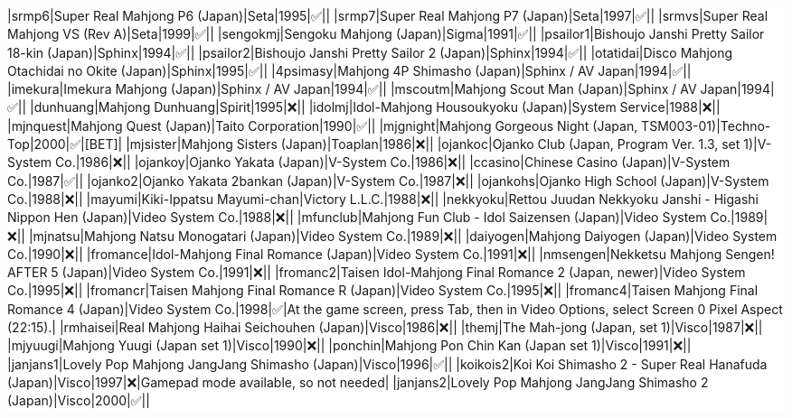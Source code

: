 |srmp6|Super Real Mahjong P6 (Japan)|Seta|1995|✅||
|srmp7|Super Real Mahjong P7 (Japan)|Seta|1997|✅||
|srmvs|Super Real Mahjong VS (Rev A)|Seta|1999|✅||
|sengokmj|Sengoku Mahjong (Japan)|Sigma|1991|✅||
|psailor1|Bishoujo Janshi Pretty Sailor 18-kin (Japan)|Sphinx|1994|✅||
|psailor2|Bishoujo Janshi Pretty Sailor 2 (Japan)|Sphinx|1994|✅||
|otatidai|Disco Mahjong Otachidai no Okite (Japan)|Sphinx|1995|✅||
|4psimasy|Mahjong 4P Shimasho (Japan)|Sphinx / AV Japan|1994|✅||
|imekura|Imekura Mahjong (Japan)|Sphinx / AV Japan|1994|✅||
|mscoutm|Mahjong Scout Man (Japan)|Sphinx / AV Japan|1994|✅||
|dunhuang|Mahjong Dunhuang|Spirit|1995|❌||
|idolmj|Idol-Mahjong Housoukyoku (Japan)|System Service|1988|❌||
|mjnquest|Mahjong Quest (Japan)|Taito Corporation|1990|✅||
|mjgnight|Mahjong Gorgeous Night (Japan, TSM003-01)|Techno-Top|2000|✅|[BET]|
|mjsister|Mahjong Sisters (Japan)|Toaplan|1986|❌||
|ojankoc|Ojanko Club (Japan, Program Ver. 1.3, set 1)|V-System Co.|1986|❌||
|ojankoy|Ojanko Yakata (Japan)|V-System Co.|1986|❌||
|ccasino|Chinese Casino (Japan)|V-System Co.|1987|✅||
|ojanko2|Ojanko Yakata 2bankan (Japan)|V-System Co.|1987|❌||
|ojankohs|Ojanko High School (Japan)|V-System Co.|1988|❌||
|mayumi|Kiki-Ippatsu Mayumi-chan|Victory L.L.C.|1988|❌||
|nekkyoku|Rettou Juudan Nekkyoku Janshi - Higashi Nippon Hen (Japan)|Video System Co.|1988|❌||
|mfunclub|Mahjong Fun Club - Idol Saizensen (Japan)|Video System Co.|1989|❌||
|mjnatsu|Mahjong Natsu Monogatari (Japan)|Video System Co.|1989|❌||
|daiyogen|Mahjong Daiyogen (Japan)|Video System Co.|1990|❌||
|fromance|Idol-Mahjong Final Romance (Japan)|Video System Co.|1991|❌||
|nmsengen|Nekketsu Mahjong Sengen! AFTER 5 (Japan)|Video System Co.|1991|❌||
|fromanc2|Taisen Idol-Mahjong Final Romance 2 (Japan, newer)|Video System Co.|1995|❌||
|fromancr|Taisen Mahjong Final Romance R (Japan)|Video System Co.|1995|❌||
|fromanc4|Taisen Mahjong Final Romance 4 (Japan)|Video System Co.|1998|✅|At the game screen, press Tab, then in Video Options, select Screen 0 Pixel Aspect (22:15).|
|rmhaisei|Real Mahjong Haihai Seichouhen (Japan)|Visco|1986|❌||
|themj|The Mah-jong (Japan, set 1)|Visco|1987|❌||
|mjyuugi|Mahjong Yuugi (Japan set 1)|Visco|1990|❌||
|ponchin|Mahjong Pon Chin Kan (Japan set 1)|Visco|1991|❌||
|janjans1|Lovely Pop Mahjong JangJang Shimasho (Japan)|Visco|1996|✅||
|koikois2|Koi Koi Shimasho 2 - Super Real Hanafuda (Japan)|Visco|1997|❌|Gamepad mode available, so not needed|
|janjans2|Lovely Pop Mahjong JangJang Shimasho 2 (Japan)|Visco|2000|✅||